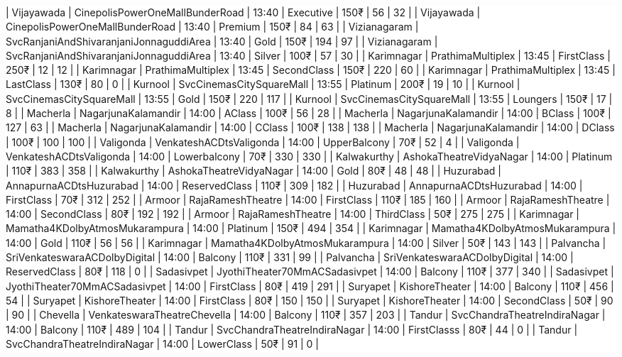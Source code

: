 | Vijayawada     | CinepolisPowerOneMallBunderRoad                   | 13:40 | Executive               |  150₹ |       56 |     32 |
| Vijayawada     | CinepolisPowerOneMallBunderRoad                   | 13:40 | Premium                 |  150₹ |       84 |     63 |
| Vizianagaram   | SvcRanjaniAndShivaranjaniJonnaguddiArea           | 13:40 | Gold                    |  150₹ |      194 |     97 |
| Vizianagaram   | SvcRanjaniAndShivaranjaniJonnaguddiArea           | 13:40 | Silver                  |  100₹ |       57 |     30 |
| Karimnagar     | PrathimaMultiplex                                 | 13:45 | FirstClass              |  250₹ |       12 |     12 |
| Karimnagar     | PrathimaMultiplex                                 | 13:45 | SecondClass             |  150₹ |      220 |     60 |
| Karimnagar     | PrathimaMultiplex                                 | 13:45 | LastClass               |  130₹ |       80 |      0 |
| Kurnool        | SvcCinemasCitySquareMall                          | 13:55 | Platinum                |  200₹ |       19 |     10 |
| Kurnool        | SvcCinemasCitySquareMall                          | 13:55 | Gold                    |  150₹ |      220 |    117 |
| Kurnool        | SvcCinemasCitySquareMall                          | 13:55 | Loungers                |  150₹ |       17 |      8 |
| Macherla       | NagarjunaKalamandir                               | 14:00 | AClass                  |  100₹ |       56 |     28 |
| Macherla       | NagarjunaKalamandir                               | 14:00 | BClass                  |  100₹ |      127 |     63 |
| Macherla       | NagarjunaKalamandir                               | 14:00 | CClass                  |  100₹ |      138 |    138 |
| Macherla       | NagarjunaKalamandir                               | 14:00 | DClass                  |  100₹ |      100 |    100 |
| Valigonda      | VenkateshACDtsValigonda                           | 14:00 | UpperBalcony            |   70₹ |       52 |      4 |
| Valigonda      | VenkateshACDtsValigonda                           | 14:00 | Lowerbalcony            |   70₹ |      330 |    330 |
| Kalwakurthy    | AshokaTheatreVidyaNagar                           | 14:00 | Platinum                |  110₹ |      383 |    358 |
| Kalwakurthy    | AshokaTheatreVidyaNagar                           | 14:00 | Gold                    |   80₹ |       48 |     48 |
| Huzurabad      | AnnapurnaACDtsHuzurabad                           | 14:00 | ReservedClass           |  110₹ |      309 |    182 |
| Huzurabad      | AnnapurnaACDtsHuzurabad                           | 14:00 | FirstClass              |   70₹ |      312 |    252 |
| Armoor         | RajaRameshTheatre                                 | 14:00 | FirstClass              |  110₹ |      185 |    160 |
| Armoor         | RajaRameshTheatre                                 | 14:00 | SecondClass             |   80₹ |      192 |    192 |
| Armoor         | RajaRameshTheatre                                 | 14:00 | ThirdClass              |   50₹ |      275 |    275 |
| Karimnagar     | Mamatha4KDolbyAtmosMukarampura                    | 14:00 | Platinum                |  150₹ |      494 |    354 |
| Karimnagar     | Mamatha4KDolbyAtmosMukarampura                    | 14:00 | Gold                    |  110₹ |       56 |     56 |
| Karimnagar     | Mamatha4KDolbyAtmosMukarampura                    | 14:00 | Silver                  |   50₹ |      143 |    143 |
| Palvancha      | SriVenkateswaraACDolbyDigital                     | 14:00 | Balcony                 |  110₹ |      331 |     99 |
| Palvancha      | SriVenkateswaraACDolbyDigital                     | 14:00 | ReservedClass           |   80₹ |      118 |      0 |
| Sadasivpet     | JyothiTheater70MmACSadasivpet                     | 14:00 | Balcony                 |  110₹ |      377 |    340 |
| Sadasivpet     | JyothiTheater70MmACSadasivpet                     | 14:00 | FirstClass              |   80₹ |      419 |    291 |
| Suryapet       | KishoreTheater                                    | 14:00 | Balcony                 |  110₹ |      456 |     54 |
| Suryapet       | KishoreTheater                                    | 14:00 | FirstClass              |   80₹ |      150 |    150 |
| Suryapet       | KishoreTheater                                    | 14:00 | SecondClass             |   50₹ |       90 |     90 |
| Chevella       | VenkateswaraTheatreChevella                       | 14:00 | Balcony                 |  110₹ |      357 |    203 |
| Tandur         | SvcChandraTheatreIndiraNagar                      | 14:00 | Balcony                 |  110₹ |      489 |    104 |
| Tandur         | SvcChandraTheatreIndiraNagar                      | 14:00 | FirstClasss             |   80₹ |       44 |      0 |
| Tandur         | SvcChandraTheatreIndiraNagar                      | 14:00 | LowerClass              |   50₹ |       91 |      0 |